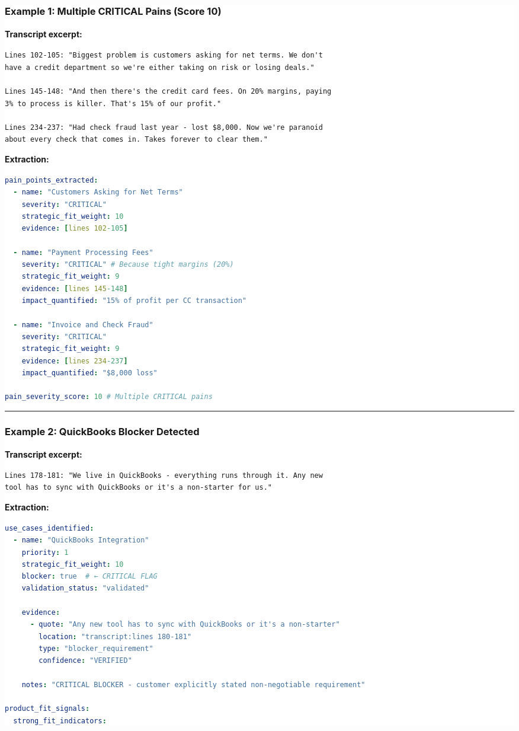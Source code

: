 ### Example 1: Multiple CRITICAL Pains (Score 10)

**Transcript excerpt:**
```
Lines 102-105: "Biggest problem is customers asking for net terms. We don't
have a credit department so we're either taking on risk or losing deals."

Lines 145-148: "And then there's the credit card fees. On 20% margins, paying
3% to process is killer. That's 15% of our profit."

Lines 234-237: "Had check fraud last year - lost $8,000. Now we're paranoid
about every check that comes in. Takes forever to clear them."
```

**Extraction:**
```yaml
pain_points_extracted:
  - name: "Customers Asking for Net Terms"
    severity: "CRITICAL"
    strategic_fit_weight: 10
    evidence: [lines 102-105]

  - name: "Payment Processing Fees"
    severity: "CRITICAL" # Because tight margins (20%)
    strategic_fit_weight: 9
    evidence: [lines 145-148]
    impact_quantified: "15% of profit per CC transaction"

  - name: "Invoice and Check Fraud"
    severity: "CRITICAL"
    strategic_fit_weight: 9
    evidence: [lines 234-237]
    impact_quantified: "$8,000 loss"

pain_severity_score: 10 # Multiple CRITICAL pains
```

---

### Example 2: QuickBooks Blocker Detected

**Transcript excerpt:**
```
Lines 178-181: "We live in QuickBooks - everything runs through it. Any new
tool has to sync with QuickBooks or it's a non-starter for us."
```

**Extraction:**
```yaml
use_cases_identified:
  - name: "QuickBooks Integration"
    priority: 1
    strategic_fit_weight: 10
    blocker: true  # ← CRITICAL FLAG
    validation_status: "validated"

    evidence:
      - quote: "Any new tool has to sync with QuickBooks or it's a non-starter"
        location: "transcript:lines 180-181"
        type: "blocker_requirement"
        confidence: "VERIFIED"

    notes: "CRITICAL BLOCKER - customer explicitly stated non-negotiable requirement"

product_fit_signals:
  strong_fit_indicators:
```